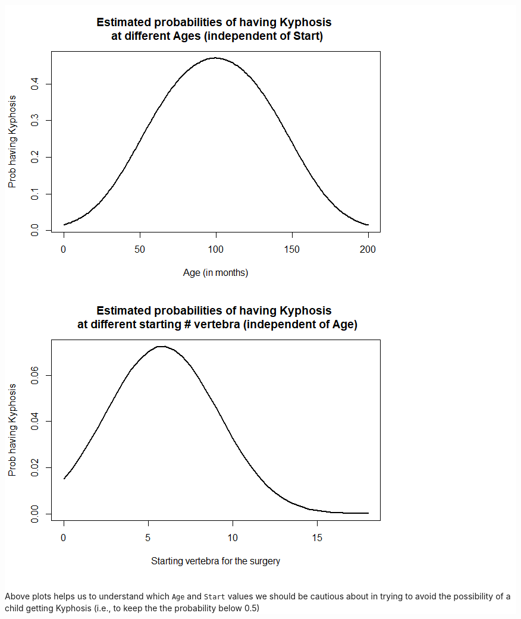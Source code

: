 ![](child_illness_predict_glm__files/figure-markdown_github/unnamed-chunk-10-1.png)![](child_illness_predict_glm__files/figure-markdown_github/unnamed-chunk-10-2.png)

Above plots helps us to understand which `Age` and `Start` values we should be cautious about in trying to avoid the possibility of a child getting Kyphosis (i.e., to keep the the probability below 0.5)
